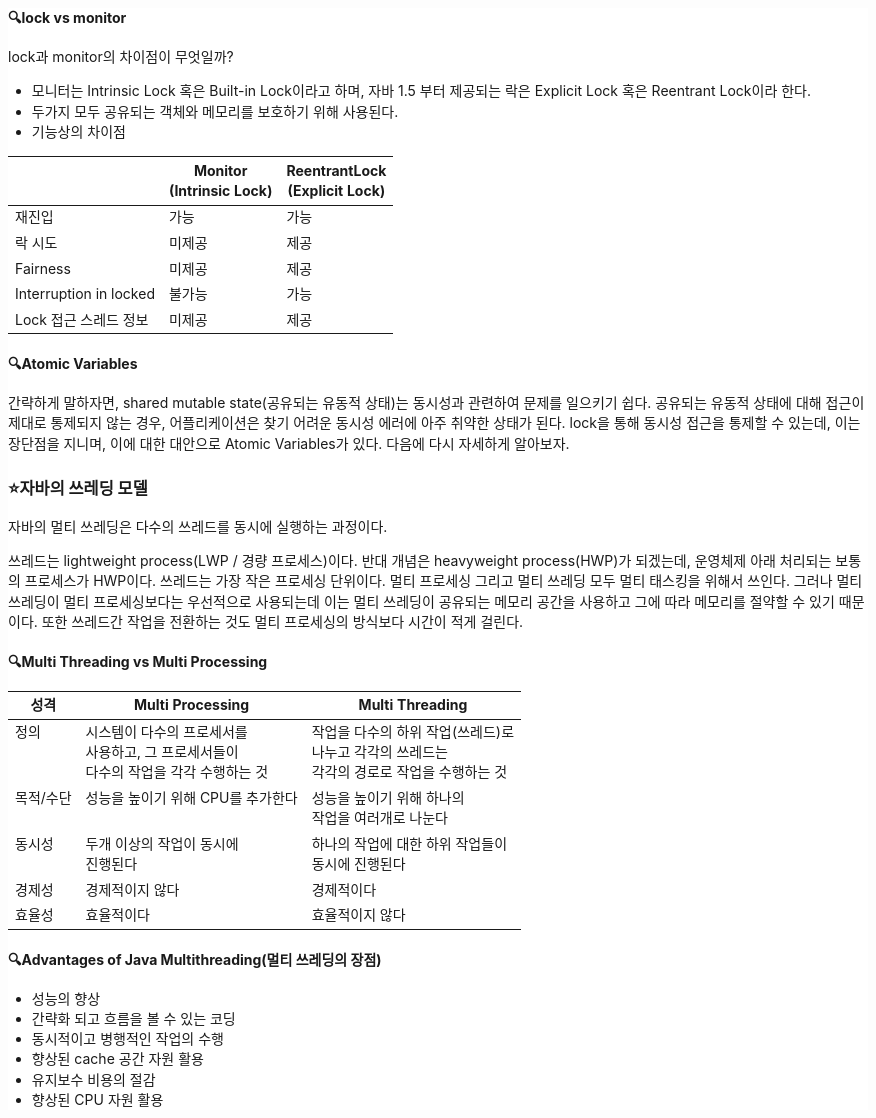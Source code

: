 #### :mag:lock vs monitor
lock과 monitor의 차이점이 무엇일까?

* 모니터는 Intrinsic Lock 혹은 Built-in Lock이라고 하며, 자바 1.5 부터 제공되는 락은 Explicit Lock 혹은 Reentrant Lock이라 한다.
* 두가지 모두 공유되는 객체와 메모리를 보호하기 위해 사용된다.
* 기능상의 차이점

|   | Monitor<br>(Intrinsic Lock)   | ReentrantLock<br>(Explicit Lock)  |
|-  |-  |-  |
| 재진입   | 가능    | 가능    |
| 락 시도  | 미제공   | 제공    |
| Fairness  | 미제공   | 제공    |
| Interruption in locked    | 불가능   | 가능    |
| Lock 접근 스레드 정보    | 미제공   | 제공    |

#### :mag:Atomic Variables
간략하게 말하자면, shared mutable state(공유되는 유동적 상태)는 동시성과 관련하여 문제를 일으키기 쉽다. 공유되는 유동적 상태에 대해 접근이 제대로 통제되지 않는 경우, 어플리케이션은 찾기 어려운 동시성 에러에 아주 취약한 상태가 된다.
lock을 통해 동시성 접근을 통제할 수 있는데, 이는 장단점을 지니며, 이에 대한 대안으로 Atomic Variables가 있다. 다음에 다시 자세하게 알아보자.

### :star:자바의 쓰레딩 모델
자바의 멀티 쓰레딩은 다수의 쓰레드를 동시에 실행하는 과정이다. 

쓰레드는 lightweight process(LWP / 경량 프로세스)이다. 반대 개념은 heavyweight process(HWP)가 되겠는데, 운영체제 아래 처리되는 보통의 프로세스가 HWP이다. 쓰레드는 가장 작은 프로세싱 단위이다.
멀티 프로세싱 그리고 멀티 쓰레딩 모두 멀티 태스킹을 위해서 쓰인다. 그러나 멀티 쓰레딩이 멀티 프로세싱보다는 우선적으로 사용되는데 이는 멀티 쓰레딩이 공유되는 메모리 공간을 사용하고 그에 따라 메모리를 절약할 수 있기 때문이다. 또한 쓰레드간 작업을 전환하는 것도 멀티 프로세싱의 방식보다 시간이 적게 걸린다.

#### :mag:Multi Threading vs Multi Processing

| 성격    | Multi Processing  | Multi Threading   |
|-  |-  |-  |
| 정의    | 시스템이 다수의 프로세서를<br>사용하고, 그 프로세서들이 <br>다수의 작업을 각각 수행하는 것    | 작업을 다수의 하위 작업(쓰레드)로<br>나누고 각각의 쓰레드는<br>각각의 경로로 작업을 수행하는 것     |
| 목적/수단     | 성능을 높이기 위해 CPU를 추가한다  | 성능을 높이기 위해 하나의<br>작업을 여러개로 나눈다    |
| 동시성   | 두개 이상의 작업이 동시에<br>진행된다    | 하나의 작업에 대한 하위 작업들이<br>동시에 진행된다    |
| 경제성   | 경제적이지 않다  | 경제적이다     |
| 효율성   | 효율적이다     | 효율적이지 않다  |

#### :mag:Advantages of Java Multithreading(멀티 쓰레딩의 장점)
* 성능의 향상
* 간략화 되고 흐름을 볼 수 있는 코딩
* 동시적이고 병행적인 작업의 수행
* 향상된 cache 공간 자원 활용
* 유지보수 비용의 절감
* 향상된 CPU 자원 활용
